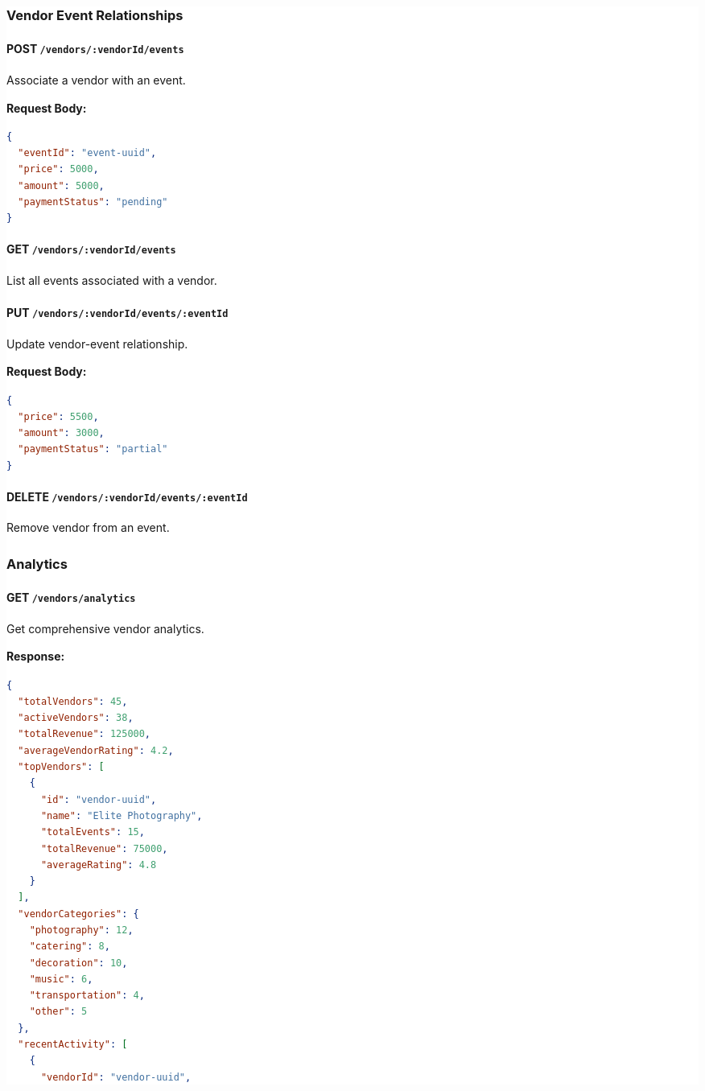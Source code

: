 ### Vendor Event Relationships

#### POST `/vendors/:vendorId/events`
Associate a vendor with an event.

**Request Body:**
```json
{
  "eventId": "event-uuid",
  "price": 5000,
  "amount": 5000,
  "paymentStatus": "pending"
}
```

#### GET `/vendors/:vendorId/events`
List all events associated with a vendor.

#### PUT `/vendors/:vendorId/events/:eventId`
Update vendor-event relationship.

**Request Body:**
```json
{
  "price": 5500,
  "amount": 3000,
  "paymentStatus": "partial"
}
```

#### DELETE `/vendors/:vendorId/events/:eventId`
Remove vendor from an event.

### Analytics

#### GET `/vendors/analytics`
Get comprehensive vendor analytics.

**Response:**
```json
{
  "totalVendors": 45,
  "activeVendors": 38,
  "totalRevenue": 125000,
  "averageVendorRating": 4.2,
  "topVendors": [
    {
      "id": "vendor-uuid",
      "name": "Elite Photography",
      "totalEvents": 15,
      "totalRevenue": 75000,
      "averageRating": 4.8
    }
  ],
  "vendorCategories": {
    "photography": 12,
    "catering": 8,
    "decoration": 10,
    "music": 6,
    "transportation": 4,
    "other": 5
  },
  "recentActivity": [
    {
      "vendorId": "vendor-uuid",
```